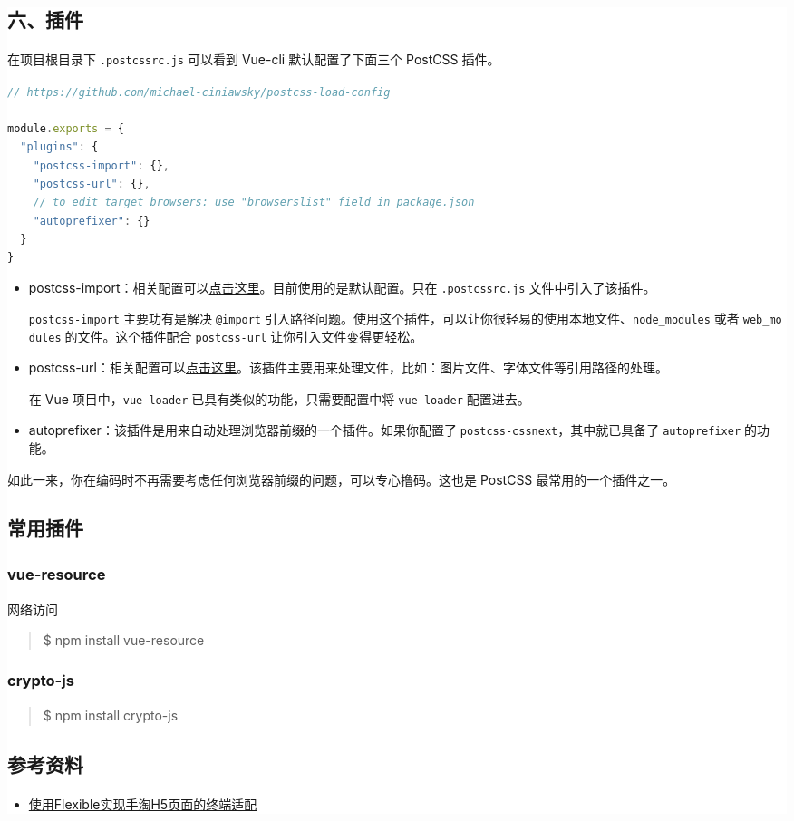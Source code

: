 ## 六、插件

在项目根目录下 `.postcssrc.js` 可以看到 Vue-cli 默认配置了下面三个 PostCSS 插件。

```javascript
// https://github.com/michael-ciniawsky/postcss-load-config

module.exports = {
  "plugins": {
    "postcss-import": {},
    "postcss-url": {},
    // to edit target browsers: use "browserslist" field in package.json
    "autoprefixer": {}
  }
}
```

- postcss-import：相关配置可以[点击这里](https://github.com/postcss/postcss-import)。目前使用的是默认配置。只在 `.postcssrc.js` 文件中引入了该插件。

  `postcss-import` 主要功有是解决 `@import` 引入路径问题。使用这个插件，可以让你很轻易的使用本地文件、`node_modules` 或者 `web_modules` 的文件。这个插件配合 `postcss-url` 让你引入文件变得更轻松。

- postcss-url：相关配置可以[点击这里](https://github.com/postcss/postcss-url)。该插件主要用来处理文件，比如：图片文件、字体文件等引用路径的处理。

  在 Vue 项目中，`vue-loader` 已具有类似的功能，只需要配置中将 `vue-loader` 配置进去。

- autoprefixer：该插件是用来自动处理浏览器前缀的一个插件。如果你配置了 `postcss-cssnext`，其中就已具备了 `autoprefixer` 的功能。

如此一来，你在编码时不再需要考虑任何浏览器前缀的问题，可以专心撸码。这也是 PostCSS 最常用的一个插件之一。

## 常用插件

### vue-resource

网络访问

> $ npm install vue-resource

### crypto-js

> $ npm install crypto-js

## 参考资料

- [使用Flexible实现手淘H5页面的终端适配](https://www.w3cplus.com/mobile/lib-flexible-for-html5-layout.html)

